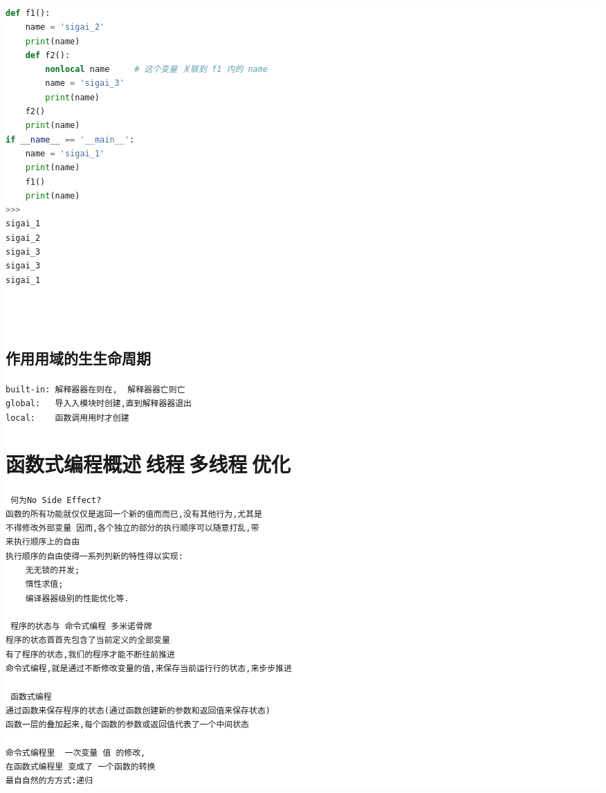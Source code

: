 ```python
def f1():
    name = 'sigai_2'
    print(name)
    def f2():
        nonlocal name     # 这个变量 关联到 f1 内的 name
        name = 'sigai_3'
        print(name)
    f2()
    print(name)
if __name__ == '__main__':
    name = 'sigai_1'
    print(name)
    f1()
    print(name)
>>> 
sigai_1
sigai_2
sigai_3
sigai_3
sigai_1


	
```
## 作用用域的生生命周期
	built-in: 解释器器在则在,  解释器器亡则亡
	global:   导入入模块时创建,直到解释器器退出
	local:    函数调用用时才创建


# 函数式编程概述  线程 多线程 优化
     何为No Side Effect? 
	函数的所有功能就仅仅是返回一个新的值而而已,没有其他行为,尤其是
	不得修改外部变量 因而,各个独立的部分的执行顺序可以随意打乱,带
	来执行顺序上的自由 
	执行顺序的自由使得一系列列新的特性得以实现:
		无无锁的并发;
		惰性求值;
		编译器器级别的性能优化等.
		
     程序的状态与 命令式编程 多米诺骨牌
	程序的状态首首先包含了当前定义的全部变量
	有了程序的状态,我们的程序才能不断往前推进
	命令式编程,就是通过不断修改变量的值,来保存当前运行行的状态,来步步推进
	
     函数式编程
	通过函数来保存程序的状态(通过函数创建新的参数和返回值来保存状态)
	函数一层的叠加起来,每个函数的参数或返回值代表了一个中间状态
	
	命令式编程里  一次变量 值 的修改,
	在函数式编程里 变成了 一个函数的转换
	最自自然的方方式:递归
